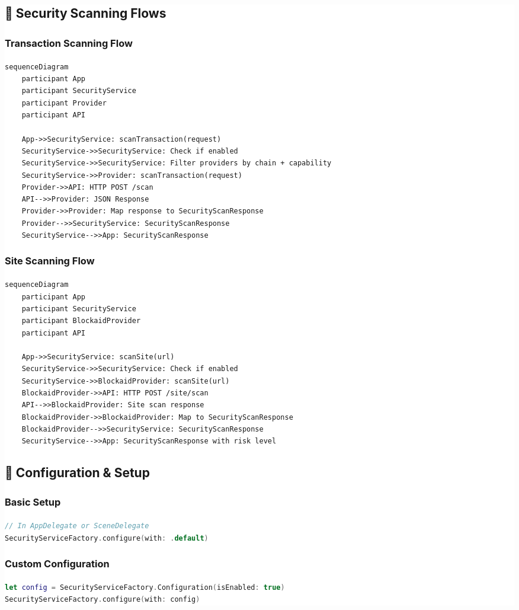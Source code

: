 ## 🚦 Security Scanning Flows

### Transaction Scanning Flow

```mermaid
sequenceDiagram
    participant App
    participant SecurityService
    participant Provider
    participant API
    
    App->>SecurityService: scanTransaction(request)
    SecurityService->>SecurityService: Check if enabled
    SecurityService->>SecurityService: Filter providers by chain + capability
    SecurityService->>Provider: scanTransaction(request)
    Provider->>API: HTTP POST /scan
    API-->>Provider: JSON Response
    Provider->>Provider: Map response to SecurityScanResponse
    Provider-->>SecurityService: SecurityScanResponse
    SecurityService-->>App: SecurityScanResponse
```

### Site Scanning Flow

```mermaid
sequenceDiagram
    participant App
    participant SecurityService
    participant BlockaidProvider
    participant API
    
    App->>SecurityService: scanSite(url)
    SecurityService->>SecurityService: Check if enabled
    SecurityService->>BlockaidProvider: scanSite(url)
    BlockaidProvider->>API: HTTP POST /site/scan
    API-->>BlockaidProvider: Site scan response
    BlockaidProvider->>BlockaidProvider: Map to SecurityScanResponse
    BlockaidProvider-->>SecurityService: SecurityScanResponse
    SecurityService-->>App: SecurityScanResponse with risk level
```

## 🔧 Configuration & Setup

### Basic Setup
```swift
// In AppDelegate or SceneDelegate
SecurityServiceFactory.configure(with: .default)
```

### Custom Configuration
```swift
let config = SecurityServiceFactory.Configuration(isEnabled: true)
SecurityServiceFactory.configure(with: config)
```
